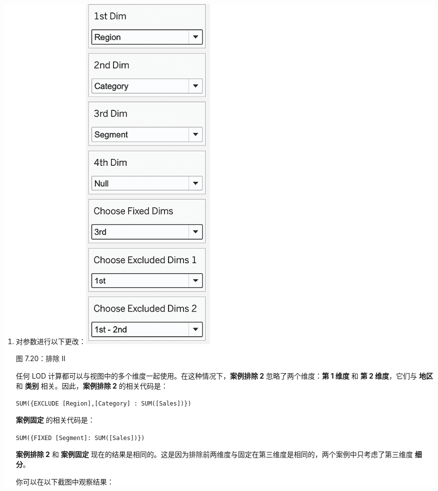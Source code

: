 1.  对参数进行以下更改：![](img/B18435_07_20.png)

    图 7.20：排除 II

    任何 LOD 计算都可以与视图中的多个维度一起使用。在这种情况下，**案例排除 2** 忽略了两个维度：**第 1 维度** 和 **第 2 维度**，它们与 **地区** 和 **类别** 相关。因此，**案例排除 2** 的相关代码是：

    ```py
    SUM({EXCLUDE [Region],[Category] : SUM([Sales])}) 
    ```

    **案例固定** 的相关代码是：

    ```py
    SUM({FIXED [Segment]: SUM([Sales])}) 
    ```

    **案例排除 2** 和 **案例固定** 现在的结果是相同的。这是因为排除前两维度与固定在第三维度是相同的，两个案例中只考虑了第三维度 **细分**。

    你可以在以下截图中观察结果：
